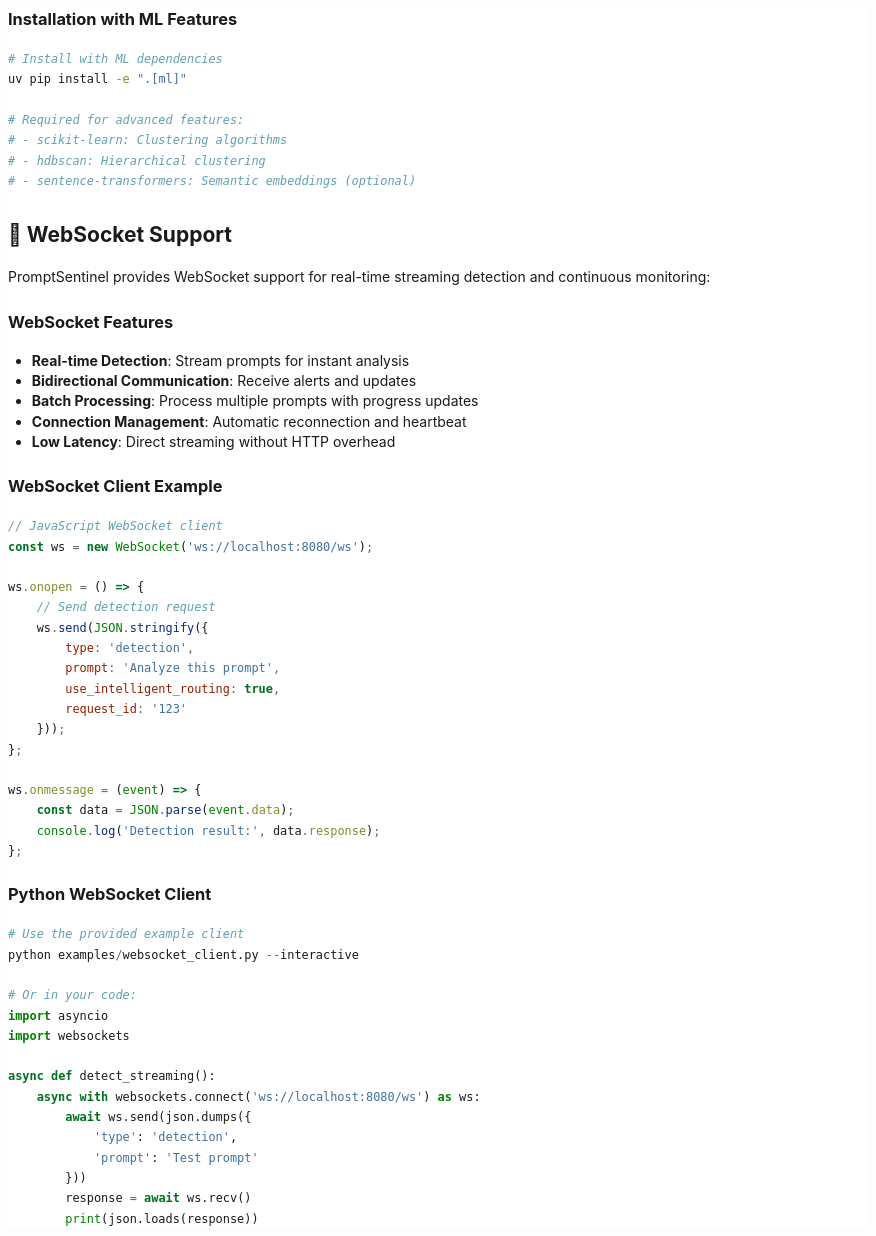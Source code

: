 ### Installation with ML Features

```bash
# Install with ML dependencies
uv pip install -e ".[ml]"

# Required for advanced features:
# - scikit-learn: Clustering algorithms
# - hdbscan: Hierarchical clustering
# - sentence-transformers: Semantic embeddings (optional)
```

## 🔌 WebSocket Support

PromptSentinel provides WebSocket support for real-time streaming detection and continuous monitoring:

### WebSocket Features
- **Real-time Detection**: Stream prompts for instant analysis
- **Bidirectional Communication**: Receive alerts and updates
- **Batch Processing**: Process multiple prompts with progress updates
- **Connection Management**: Automatic reconnection and heartbeat
- **Low Latency**: Direct streaming without HTTP overhead

### WebSocket Client Example

```javascript
// JavaScript WebSocket client
const ws = new WebSocket('ws://localhost:8080/ws');

ws.onopen = () => {
    // Send detection request
    ws.send(JSON.stringify({
        type: 'detection',
        prompt: 'Analyze this prompt',
        use_intelligent_routing: true,
        request_id: '123'
    }));
};

ws.onmessage = (event) => {
    const data = JSON.parse(event.data);
    console.log('Detection result:', data.response);
};
```

### Python WebSocket Client

```python
# Use the provided example client
python examples/websocket_client.py --interactive

# Or in your code:
import asyncio
import websockets

async def detect_streaming():
    async with websockets.connect('ws://localhost:8080/ws') as ws:
        await ws.send(json.dumps({
            'type': 'detection',
            'prompt': 'Test prompt'
        }))
        response = await ws.recv()
        print(json.loads(response))
```